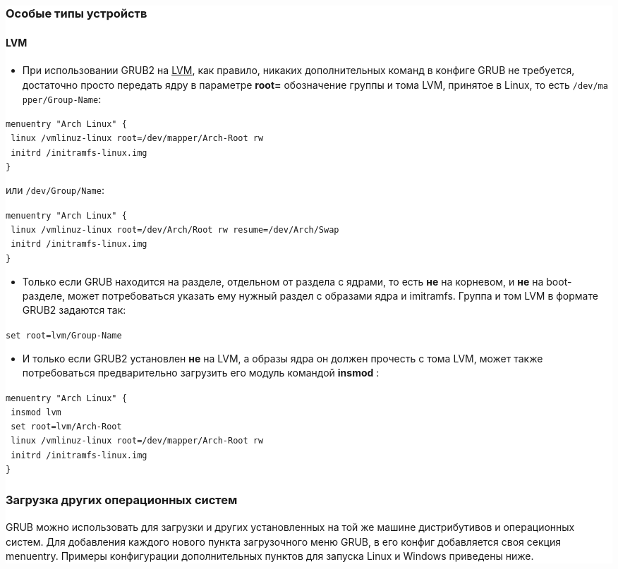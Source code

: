 ### Особые типы устройств

#### LVM

*   При использовании GRUB2 на [LVM](/index.php/LVM_(%D0%A0%D1%83%D1%81%D1%81%D0%BA%D0%B8%D0%B9) "LVM (Русский)"), как правило, никаких дополнительных команд в конфиге GRUB не требуется, достаточно просто передать ядру в параметре **root=** обозначение группы и тома LVM, принятое в Linux, то есть `/dev/mapper/Group-Name`:

```
menuentry "Arch Linux" {
 linux /vmlinuz-linux root=/dev/mapper/Arch-Root rw
 initrd /initramfs-linux.img
}

```

или `/dev/Group/Name`:

```
menuentry "Arch Linux" {
 linux /vmlinuz-linux root=/dev/Arch/Root rw resume=/dev/Arch/Swap
 initrd /initramfs-linux.img
}

```

*   Только если GRUB находится на разделе, отдельном от раздела с ядрами, то есть **не** на корневом, и **не** на boot-разделе, может потребоваться указать ему нужный раздел с образами ядра и imitramfs. Группа и том LVM в формате GRUB2 задаются так:

```
set root=lvm/Group-Name

```

*   И только если GRUB2 установлен **не** на LVM, а образы ядра он должен прочесть с тома LVM, может также потребоваться предварительно загрузить его модуль командой **insmod** :

```
menuentry "Arch Linux" {
 insmod lvm
 set root=lvm/Arch-Root
 linux /vmlinuz-linux root=/dev/mapper/Arch-Root rw
 initrd /initramfs-linux.img
}

```

### Загрузка других операционных систем

GRUB можно использовать для загрузки и других установленных на той же машине дистрибутивов и операционных систем. Для добавления каждого нового пункта загрузочного меню GRUB, в его конфиг добавляется своя секция menuentry. Примеры конфигурации дополнительных пунктов для запуска Linux и Windows приведены ниже.
